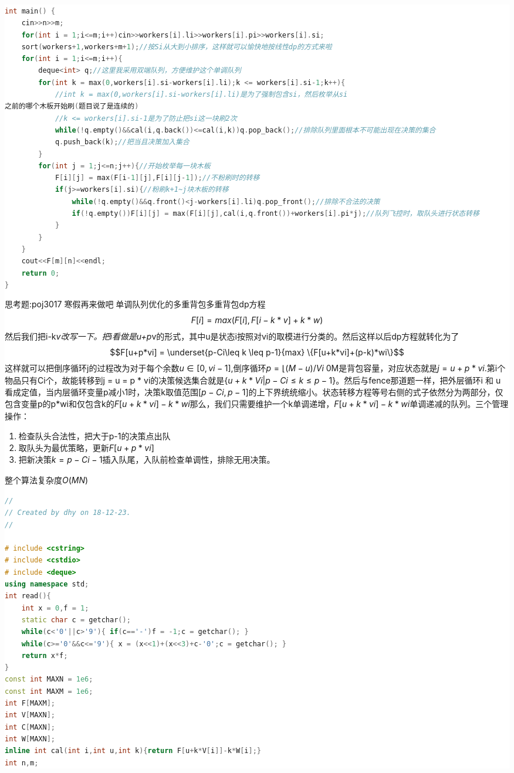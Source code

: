 ```cpp
int main() {
    cin>>n>>m;
    for(int i = 1;i<=m;i++)cin>>workers[i].li>>workers[i].pi>>workers[i].si;
    sort(workers+1,workers+m+1);//按Si从大到小排序，这样就可以愉快地按线性dp的方式来啦
    for(int i = 1;i<=m;i++){
        deque<int> q;//这里我采用双端队列，方便维护这个单调队列
        for(int k = max(0,workers[i].si-workers[i].li);k <= workers[i].si-1;k++){
            //int k = max(0,workers[i].si-workers[i].li)是为了强制包含si，然后枚举从si
之前的哪个木板开始刷(题目说了是连续的)
            //k <= workers[i].si-1是为了防止把si这一块刷2次
            while(!q.empty()&&cal(i,q.back())<=cal(i,k))q.pop_back();//排除队列里面根本不可能出现在决策的集合
            q.push_back(k);//把当且决策加入集合
        }
        for(int j = 1;j<=n;j++){//开始枚举每一块木板
            F[i][j] = max(F[i-1][j],F[i][j-1]);//不粉刷时的转移
            if(j>=workers[i].si){//粉刷k+1~j块木板的转移
                while(!q.empty()&&q.front()<j-workers[i].li)q.pop_front();//排除不合法的决策
                if(!q.empty())F[i][j] = max(F[i][j],cal(i,q.front())+workers[i].pi*j);//队列飞控时，取队头进行状态转移
            }
        }
    }
    cout<<F[m][n]<<endl;
    return 0;
}
```
思考题:poj3017
寒假再来做吧
单调队列优化的多重背包多重背包dp方程$$F[i] = max(F[i],F[i-k*v]+k*w)$$
然后我们把i-k*v改写一下。把i看做是u+p*v的形式，其中u是状态i按照对vi的取模进行分类的。然后这样以后dp方程就转化为了$$F[u+p*vi] = \underset{p-Ci\leq k \leq p-1}{max} \{F[u+k*vi]+(p-k)*wi\}$$这样就可以把倒序循环j的过程改为对于每个余数$u\in [0,vi-1]$,倒序循环$p = \lfloor(M-u)/Vi~0$M是背包容量，对应状态就是$j = u+p*vi$.第i个物品只有Ci个，故能转移到j = u = p * vi的决策候选集合就是$\{u+k*Vi|p-Ci\leq k \leq p-1\}$。然后与fence那道题一样，把外层循环i 和 u 看成定值，当内层循环变量p减小1时，决策k取值范围$[p-Ci,p-1]$的上下界统统缩小。状态转移方程等号右侧的式子依然分为两部分，仅包含变量p的p*wi和仅包含k的$F[u+k*vi]-k*wi$那么，我们只需要维护一个k单调递增，$F[u+k*vi]-k*wi$单调递减的队列。三个管理操作：

 1. 检查队头合法性，把大于p-1的决策点出队
 2. 取队头为最优策略，更新$F[u+p*vi]$
 3. 把新决策$k = p-Ci-1$插入队尾，入队前检查单调性，排除无用决策。
 
整个算法复杂度$O(MN)$
```cpp
//
// Created by dhy on 18-12-23.
//

# include <cstring>
# include <cstdio>
# include <deque>
using namespace std;
int read(){
    int x = 0,f = 1;
    static char c = getchar();
    while(c<'0'||c>'9'){ if(c=='-')f = -1;c = getchar(); }
    while(c>='0'&&c<='9'){ x = (x<<1)+(x<<3)+c-'0';c = getchar(); }
    return x*f;
}
const int MAXN = 1e6;
const int MAXM = 1e6;
int F[MAXM];
int V[MAXN];
int C[MAXN];
int W[MAXN];
inline int cal(int i,int u,int k){return F[u+k*V[i]]-k*W[i];}
int n,m;
```